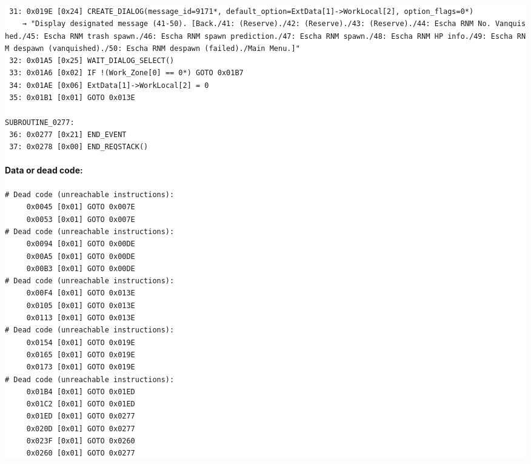 ```
 31: 0x019E [0x24] CREATE_DIALOG(message_id=9171*, default_option=ExtData[1]->WorkLocal[2], option_flags=0*)
    → "Display designated message (41-50). [Back./41: (Reserve)./42: (Reserve)./43: (Reserve)./44: Escha RNM No. Vanquished./45: Escha RNM trash spawn./46: Escha RNM spawn prediction./47: Escha RNM spawn./48: Escha RNM HP info./49: Escha RNM despawn (vanquished)./50: Escha RNM despawn (failed)./Main Menu.]"
 32: 0x01A5 [0x25] WAIT_DIALOG_SELECT()
 33: 0x01A6 [0x02] IF !(Work_Zone[0] == 0*) GOTO 0x01B7
 34: 0x01AE [0x06] ExtData[1]->WorkLocal[2] = 0
 35: 0x01B1 [0x01] GOTO 0x013E

SUBROUTINE_0277:
 36: 0x0277 [0x21] END_EVENT
 37: 0x0278 [0x00] END_REQSTACK()
```

#### Data or dead code:

```
# Dead code (unreachable instructions):
     0x0045 [0x01] GOTO 0x007E
     0x0053 [0x01] GOTO 0x007E
# Dead code (unreachable instructions):
     0x0094 [0x01] GOTO 0x00DE
     0x00A5 [0x01] GOTO 0x00DE
     0x00B3 [0x01] GOTO 0x00DE
# Dead code (unreachable instructions):
     0x00F4 [0x01] GOTO 0x013E
     0x0105 [0x01] GOTO 0x013E
     0x0113 [0x01] GOTO 0x013E
# Dead code (unreachable instructions):
     0x0154 [0x01] GOTO 0x019E
     0x0165 [0x01] GOTO 0x019E
     0x0173 [0x01] GOTO 0x019E
# Dead code (unreachable instructions):
     0x01B4 [0x01] GOTO 0x01ED
     0x01C2 [0x01] GOTO 0x01ED
     0x01ED [0x01] GOTO 0x0277
     0x020D [0x01] GOTO 0x0277
     0x023F [0x01] GOTO 0x0260
     0x0260 [0x01] GOTO 0x0277
```
